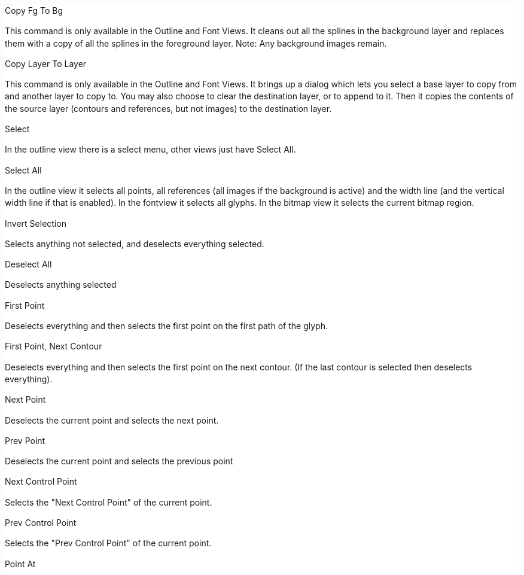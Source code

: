 Copy Fg To Bg

This command is only available in the Outline and Font Views. It cleans
out all the splines in the background layer and replaces them with a
copy of all the splines in the foreground layer. Note: Any background
images remain.

Copy Layer To Layer

This command is only available in the Outline and Font Views. It brings
up a dialog which lets you select a base layer to copy from and another
layer to copy to. You may also choose to clear the destination layer, or
to append to it. Then it copies the contents of the source layer
(contours and references, but not images) to the destination layer.

Select

In the outline view there is a select menu, other views just have Select
All.

Select All

In the outline view it selects all points, all references (all images if
the background is active) and the width line (and the vertical width
line if that is enabled). In the fontview it selects all glyphs. In the
bitmap view it selects the current bitmap region.

Invert Selection

Selects anything not selected, and deselects everything selected.

Deselect All

Deselects anything selected

First Point

Deselects everything and then selects the first point on the first path
of the glyph.

First Point, Next Contour

Deselects everything and then selects the first point on the next
contour. (If the last contour is selected then deselects everything).

Next Point

Deselects the current point and selects the next point.

Prev Point

Deselects the current point and selects the previous point

Next Control Point

Selects the "Next Control Point" of the current point.

Prev Control Point

Selects the "Prev Control Point" of the current point.

Point At
